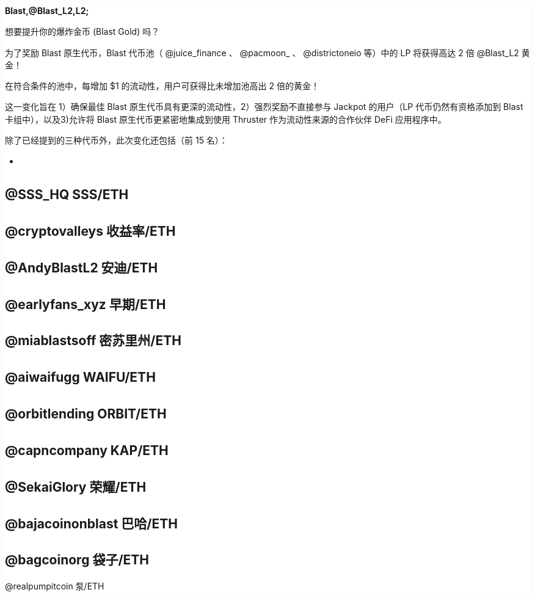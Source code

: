 **Blast,@Blast_L2,L2;**

想要提升你的爆炸金币 (Blast Gold) 吗？

为了奖励 Blast 原生代币，Blast 代币池（ 
@juice_finance
 、 
@pacmoon_
 、 
@districtoneio
等）中的 LP 将获得高达 2 倍
@Blast_L2
黄金！

在符合条件的池中，每增加 $1 的流动性，用户可获得比未增加池高出 2 倍的黄金！

这一变化旨在 1）确保最佳 Blast 原生代币具有更深的流动性，2）强烈奖励不直接参与 Jackpot 的用户（LP 代币仍然有资格添加到 Blast 卡组中），以及3)允许将 Blast 原生代币更紧密地集成到使用 Thruster 作为流动性来源的合作伙伴 DeFi 应用程序中。

除了已经提到的三种代币外，此次变化还包括（前 15 名）：

- 
@SSS_HQ
 SSS/ETH
- 
@cryptovalleys
收益率/ETH
- 
@AndyBlastL2
安迪/ETH
- 
@earlyfans_xyz
早期/ETH
- 
@miablastsoff
密苏里州/ETH
- 
@aiwaifugg
 WAIFU/ETH
- 
@orbitlending
 ORBIT/ETH
- 
@capncompany
 KAP/ETH
- 
@SekaiGlory
荣耀/ETH
- 
@bajacoinonblast
巴哈/ETH
- 
@bagcoinorg
袋子/ETH
- 
@realpumpitcoin
泵/ETH
